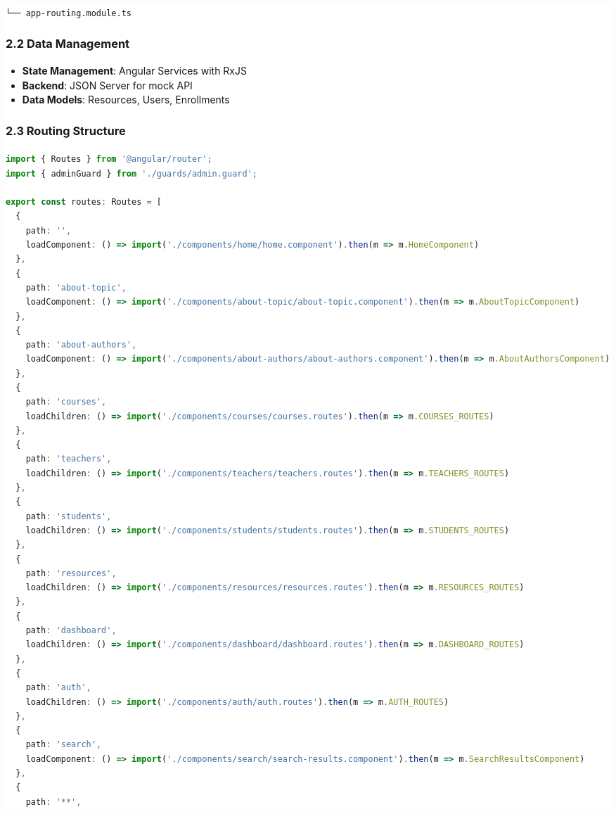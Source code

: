 ```
└── app-routing.module.ts
```

### 2.2 Data Management
- **State Management**: Angular Services with RxJS
- **Backend**: JSON Server for mock API
- **Data Models**: Resources, Users, Enrollments

### 2.3 Routing Structure
```typescript
import { Routes } from '@angular/router';
import { adminGuard } from './guards/admin.guard';

export const routes: Routes = [
  {
    path: '',
    loadComponent: () => import('./components/home/home.component').then(m => m.HomeComponent)
  },
  {
    path: 'about-topic',
    loadComponent: () => import('./components/about-topic/about-topic.component').then(m => m.AboutTopicComponent)
  },
  {
    path: 'about-authors',
    loadComponent: () => import('./components/about-authors/about-authors.component').then(m => m.AboutAuthorsComponent)
  },
  {
    path: 'courses',
    loadChildren: () => import('./components/courses/courses.routes').then(m => m.COURSES_ROUTES)
  },
  {
    path: 'teachers',
    loadChildren: () => import('./components/teachers/teachers.routes').then(m => m.TEACHERS_ROUTES)
  },
  {
    path: 'students',
    loadChildren: () => import('./components/students/students.routes').then(m => m.STUDENTS_ROUTES)
  },
  {
    path: 'resources',
    loadChildren: () => import('./components/resources/resources.routes').then(m => m.RESOURCES_ROUTES)
  },
  {
    path: 'dashboard',
    loadChildren: () => import('./components/dashboard/dashboard.routes').then(m => m.DASHBOARD_ROUTES)
  },
  {
    path: 'auth',
    loadChildren: () => import('./components/auth/auth.routes').then(m => m.AUTH_ROUTES)
  },
  {
    path: 'search',
    loadComponent: () => import('./components/search/search-results.component').then(m => m.SearchResultsComponent)
  },
  {
    path: '**',
```